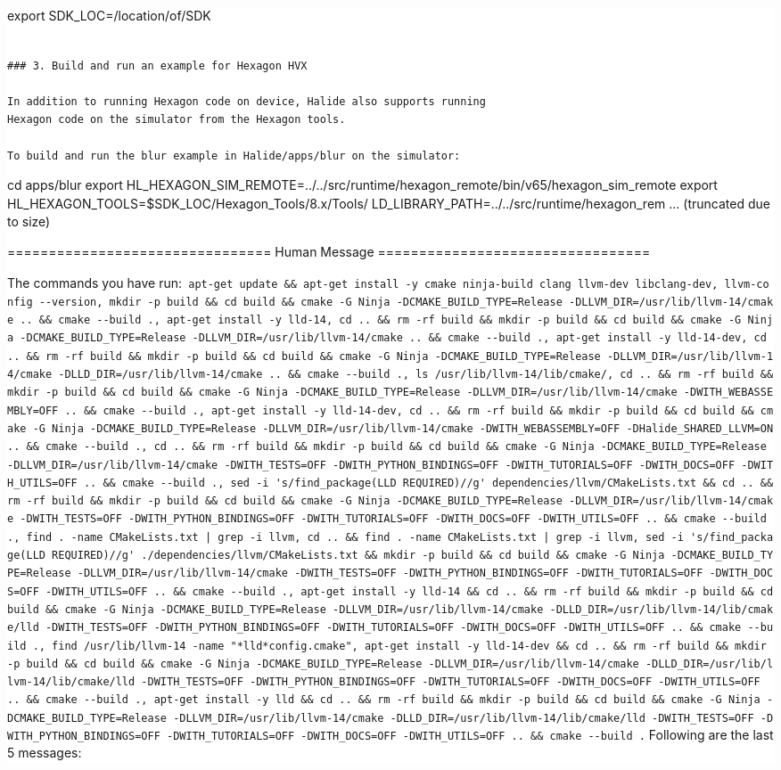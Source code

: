 ```
   ```
   export SDK_LOC=/location/of/SDK
   ```

### 3. Build and run an example for Hexagon HVX

In addition to running Hexagon code on device, Halide also supports running
Hexagon code on the simulator from the Hexagon tools.

To build and run the blur example in Halide/apps/blur on the simulator:

```
cd apps/blur
export HL_HEXAGON_SIM_REMOTE=../../src/runtime/hexagon_remote/bin/v65/hexagon_sim_remote
export HL_HEXAGON_TOOLS=$SDK_LOC/Hexagon_Tools/8.x/Tools/
LD_LIBRARY_PATH=../../src/runtime/hexagon_rem
... (truncated due to size)

================================ Human Message =================================


The commands you have run:```
apt-get update && apt-get install -y cmake ninja-build clang llvm-dev libclang-dev, llvm-config --version, mkdir -p build && cd build && cmake -G Ninja -DCMAKE_BUILD_TYPE=Release -DLLVM_DIR=/usr/lib/llvm-14/cmake .. && cmake --build ., apt-get install -y lld-14, cd .. && rm -rf build && mkdir -p build && cd build && cmake -G Ninja -DCMAKE_BUILD_TYPE=Release -DLLVM_DIR=/usr/lib/llvm-14/cmake .. && cmake --build ., apt-get install -y lld-14-dev, cd .. && rm -rf build && mkdir -p build && cd build && cmake -G Ninja -DCMAKE_BUILD_TYPE=Release -DLLVM_DIR=/usr/lib/llvm-14/cmake -DLLD_DIR=/usr/lib/llvm-14/cmake .. && cmake --build ., ls /usr/lib/llvm-14/lib/cmake/, cd .. && rm -rf build && mkdir -p build && cd build && cmake -G Ninja -DCMAKE_BUILD_TYPE=Release -DLLVM_DIR=/usr/lib/llvm-14/cmake -DWITH_WEBASSEMBLY=OFF .. && cmake --build ., apt-get install -y lld-14-dev, cd .. && rm -rf build && mkdir -p build && cd build && cmake -G Ninja -DCMAKE_BUILD_TYPE=Release -DLLVM_DIR=/usr/lib/llvm-14/cmake -DWITH_WEBASSEMBLY=OFF -DHalide_SHARED_LLVM=ON .. && cmake --build ., cd .. && rm -rf build && mkdir -p build && cd build && cmake -G Ninja -DCMAKE_BUILD_TYPE=Release -DLLVM_DIR=/usr/lib/llvm-14/cmake -DWITH_TESTS=OFF -DWITH_PYTHON_BINDINGS=OFF -DWITH_TUTORIALS=OFF -DWITH_DOCS=OFF -DWITH_UTILS=OFF .. && cmake --build ., sed -i 's/find_package(LLD REQUIRED)//g' dependencies/llvm/CMakeLists.txt && cd .. && rm -rf build && mkdir -p build && cd build && cmake -G Ninja -DCMAKE_BUILD_TYPE=Release -DLLVM_DIR=/usr/lib/llvm-14/cmake -DWITH_TESTS=OFF -DWITH_PYTHON_BINDINGS=OFF -DWITH_TUTORIALS=OFF -DWITH_DOCS=OFF -DWITH_UTILS=OFF .. && cmake --build ., find . -name CMakeLists.txt | grep -i llvm, cd .. && find . -name CMakeLists.txt | grep -i llvm, sed -i 's/find_package(LLD REQUIRED)//g' ./dependencies/llvm/CMakeLists.txt && mkdir -p build && cd build && cmake -G Ninja -DCMAKE_BUILD_TYPE=Release -DLLVM_DIR=/usr/lib/llvm-14/cmake -DWITH_TESTS=OFF -DWITH_PYTHON_BINDINGS=OFF -DWITH_TUTORIALS=OFF -DWITH_DOCS=OFF -DWITH_UTILS=OFF .. && cmake --build ., apt-get install -y lld-14 && cd .. && rm -rf build && mkdir -p build && cd build && cmake -G Ninja -DCMAKE_BUILD_TYPE=Release -DLLVM_DIR=/usr/lib/llvm-14/cmake -DLLD_DIR=/usr/lib/llvm-14/lib/cmake/lld -DWITH_TESTS=OFF -DWITH_PYTHON_BINDINGS=OFF -DWITH_TUTORIALS=OFF -DWITH_DOCS=OFF -DWITH_UTILS=OFF .. && cmake --build ., find /usr/lib/llvm-14 -name "*lld*config.cmake", apt-get install -y lld-14-dev && cd .. && rm -rf build && mkdir -p build && cd build && cmake -G Ninja -DCMAKE_BUILD_TYPE=Release -DLLVM_DIR=/usr/lib/llvm-14/cmake -DLLD_DIR=/usr/lib/llvm-14/lib/cmake/lld -DWITH_TESTS=OFF -DWITH_PYTHON_BINDINGS=OFF -DWITH_TUTORIALS=OFF -DWITH_DOCS=OFF -DWITH_UTILS=OFF .. && cmake --build ., apt-get install -y lld && cd .. && rm -rf build && mkdir -p build && cd build && cmake -G Ninja -DCMAKE_BUILD_TYPE=Release -DLLVM_DIR=/usr/lib/llvm-14/cmake -DLLD_DIR=/usr/lib/llvm-14/lib/cmake/lld -DWITH_TESTS=OFF -DWITH_PYTHON_BINDINGS=OFF -DWITH_TUTORIALS=OFF -DWITH_DOCS=OFF -DWITH_UTILS=OFF .. && cmake --build .```
Following are the last 5 messages:
